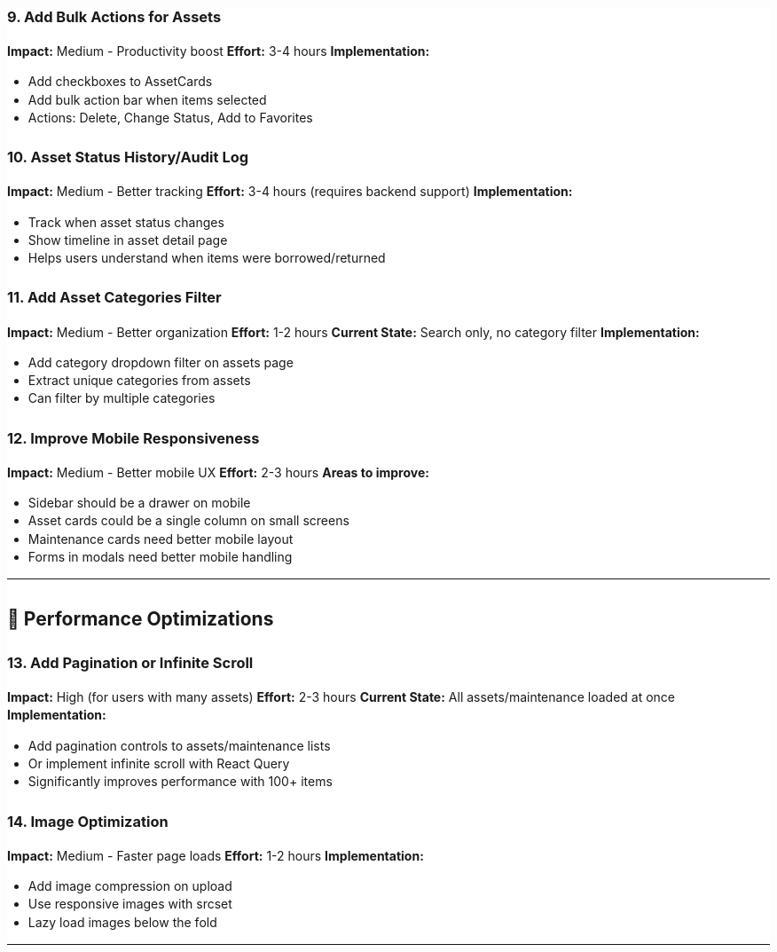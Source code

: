### 9. **Add Bulk Actions for Assets**
**Impact:** Medium - Productivity boost
**Effort:** 3-4 hours
**Implementation:**
- Add checkboxes to AssetCards
- Add bulk action bar when items selected
- Actions: Delete, Change Status, Add to Favorites

### 10. **Asset Status History/Audit Log**
**Impact:** Medium - Better tracking
**Effort:** 3-4 hours (requires backend support)
**Implementation:**
- Track when asset status changes
- Show timeline in asset detail page
- Helps users understand when items were borrowed/returned

### 11. **Add Asset Categories Filter**
**Impact:** Medium - Better organization
**Effort:** 1-2 hours
**Current State:** Search only, no category filter
**Implementation:**
- Add category dropdown filter on assets page
- Extract unique categories from assets
- Can filter by multiple categories

### 12. **Improve Mobile Responsiveness**
**Impact:** Medium - Better mobile UX
**Effort:** 2-3 hours
**Areas to improve:**
- Sidebar should be a drawer on mobile
- Asset cards could be a single column on small screens
- Maintenance cards need better mobile layout
- Forms in modals need better mobile handling

---

## 🔵 Performance Optimizations

### 13. **Add Pagination or Infinite Scroll**
**Impact:** High (for users with many assets)
**Effort:** 2-3 hours
**Current State:** All assets/maintenance loaded at once
**Implementation:**
- Add pagination controls to assets/maintenance lists
- Or implement infinite scroll with React Query
- Significantly improves performance with 100+ items

### 14. **Image Optimization**
**Impact:** Medium - Faster page loads
**Effort:** 1-2 hours
**Implementation:**
- Add image compression on upload
- Use responsive images with srcset
- Lazy load images below the fold

---